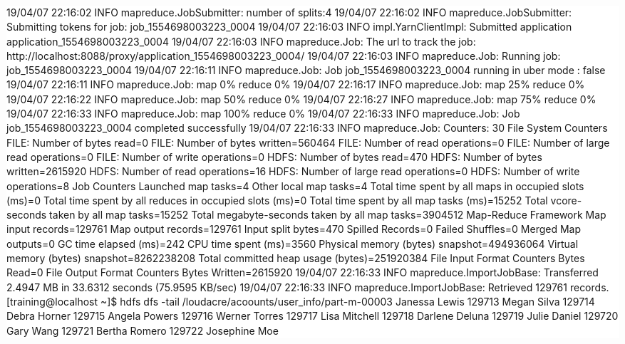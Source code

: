 19/04/07 22:16:02 INFO mapreduce.JobSubmitter: number of splits:4
19/04/07 22:16:02 INFO mapreduce.JobSubmitter: Submitting tokens for job: job_1554698003223_0004
19/04/07 22:16:03 INFO impl.YarnClientImpl: Submitted application application_1554698003223_0004
19/04/07 22:16:03 INFO mapreduce.Job: The url to track the job: http://localhost:8088/proxy/application_1554698003223_0004/
19/04/07 22:16:03 INFO mapreduce.Job: Running job: job_1554698003223_0004
19/04/07 22:16:11 INFO mapreduce.Job: Job job_1554698003223_0004 running in uber mode : false
19/04/07 22:16:11 INFO mapreduce.Job:  map 0% reduce 0%
19/04/07 22:16:17 INFO mapreduce.Job:  map 25% reduce 0%
19/04/07 22:16:22 INFO mapreduce.Job:  map 50% reduce 0%
19/04/07 22:16:27 INFO mapreduce.Job:  map 75% reduce 0%
19/04/07 22:16:33 INFO mapreduce.Job:  map 100% reduce 0%
19/04/07 22:16:33 INFO mapreduce.Job: Job job_1554698003223_0004 completed successfully
19/04/07 22:16:33 INFO mapreduce.Job: Counters: 30
	File System Counters
		FILE: Number of bytes read=0
		FILE: Number of bytes written=560464
		FILE: Number of read operations=0
		FILE: Number of large read operations=0
		FILE: Number of write operations=0
		HDFS: Number of bytes read=470
		HDFS: Number of bytes written=2615920
		HDFS: Number of read operations=16
		HDFS: Number of large read operations=0
		HDFS: Number of write operations=8
	Job Counters
		Launched map tasks=4
		Other local map tasks=4
		Total time spent by all maps in occupied slots (ms)=0
		Total time spent by all reduces in occupied slots (ms)=0
		Total time spent by all map tasks (ms)=15252
		Total vcore-seconds taken by all map tasks=15252
		Total megabyte-seconds taken by all map tasks=3904512
	Map-Reduce Framework
		Map input records=129761
		Map output records=129761
		Input split bytes=470
		Spilled Records=0
		Failed Shuffles=0
		Merged Map outputs=0
		GC time elapsed (ms)=242
		CPU time spent (ms)=3560
		Physical memory (bytes) snapshot=494936064
		Virtual memory (bytes) snapshot=8262238208
		Total committed heap usage (bytes)=251920384
	File Input Format Counters
		Bytes Read=0
	File Output Format Counters
		Bytes Written=2615920
19/04/07 22:16:33 INFO mapreduce.ImportJobBase: Transferred 2.4947 MB in 33.6312 seconds (75.9595 KB/sec)
19/04/07 22:16:33 INFO mapreduce.ImportJobBase: Retrieved 129761 records.
[training@localhost ~]$ hdfs dfs -tail /loudacre/acoounts/user_info/part-m-00003
Janessa	Lewis
129713	Megan	Silva
129714	Debra	Horner
129715	Angela	Powers
129716	Werner	Torres
129717	Lisa	Mitchell
129718	Darlene	Deluna
129719	Julie	Daniel
129720	Gary	Wang
129721	Bertha	Romero
129722	Josephine	Moe